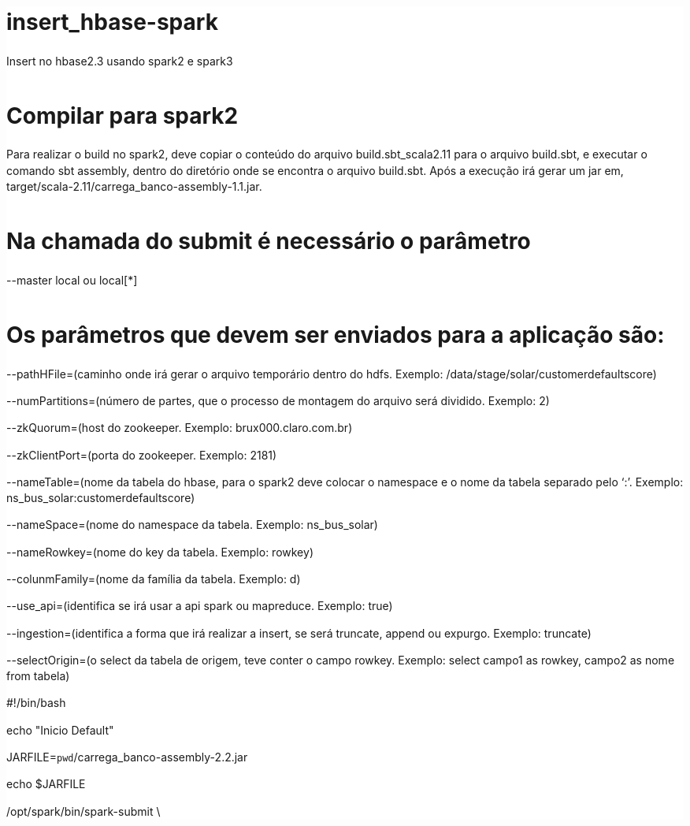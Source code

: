 # insert_hbase-spark
Insert no hbase2.3 usando spark2 e spark3


# Compilar para spark2 

Para realizar o build no spark2, deve copiar o conteúdo do arquivo build.sbt_scala2.11 para o arquivo build.sbt, e executar o comando sbt assembly, dentro do diretório onde se encontra o arquivo build.sbt. Após a execução irá gerar um jar em, target/scala-2.11/carrega_banco-assembly-1.1.jar. 

# Na chamada do submit é necessário o parâmetro 

--master local ou local[*] 

# Os parâmetros que devem ser enviados para a aplicação são: 

--pathHFile=(caminho onde irá gerar o arquivo temporário dentro do hdfs. Exemplo:  /data/stage/solar/customerdefaultscore) 

--numPartitions=(número de partes, que o processo de montagem do arquivo será dividido. Exemplo: 2)  

--zkQuorum=(host do zookeeper. Exemplo: brux000.claro.com.br)  

--zkClientPort=(porta do zookeeper. Exemplo: 2181) 

--nameTable=(nome da tabela do hbase, para o spark2 deve colocar o namespace e o nome da tabela separado pelo ‘:’. Exemplo:  ns_bus_solar:customerdefaultscore) 

--nameSpace=(nome do namespace da tabela. Exemplo: ns_bus_solar) 

--nameRowkey=(nome do key da tabela. Exemplo: rowkey)  

--colunmFamily=(nome da família da tabela. Exemplo: d) 

--use_api=(identifica se irá usar a api spark ou mapreduce. Exemplo: true) 

--ingestion=(identifica a forma que irá realizar a insert, se será truncate, append ou expurgo. Exemplo:  truncate) 

--selectOrigin=(o select da tabela de origem, teve conter o campo rowkey.  Exemplo: select campo1 as rowkey, campo2 as nome from tabela) 

 

#!/bin/bash 

 
echo "Inicio Default" 

JARFILE=`pwd`/carrega_banco-assembly-2.2.jar  

echo $JARFILE 

/opt/spark/bin/spark-submit \ 
